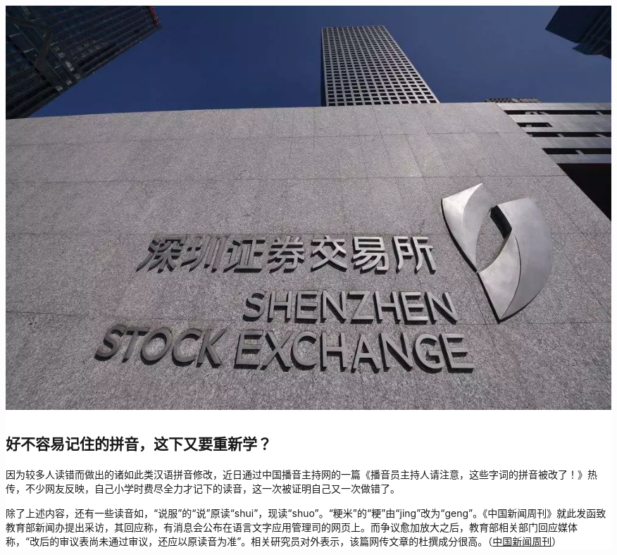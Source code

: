 ![](assets\week_09\image12.jpeg)

好不容易记住的拼音，这下又要重新学？
------------------------------------

因为较多人读错而做出的诸如此类汉语拼音修改，近日通过中国播音主持网的一篇《播音员主持人请注意，这些字词的拼音被改了！》热传，不少网友反映，自己小学时费尽全力才记下的读音，这一次被证明自己又一次做错了。

除了上述内容，还有一些读音如，“说服”的“说”原读“shui”，现读“shuo”。“粳米”的“粳”由“jing”改为“geng”。《中国新闻周刊》就此发函致教育部新闻办提出采访，其回应称，有消息会公布在语言文字应用管理司的网页上。而争议愈加放大之后，教育部相关部门回应媒体称，“改后的审议表尚未通过审议，还应以原读音为准”。相关研究员对外表示，该篇网传文章的杜撰成分很高。（[中国新闻周刊](https://mp.weixin.qq.com/s/8nowGs6TaXnMLklDcV9Jcw)）
